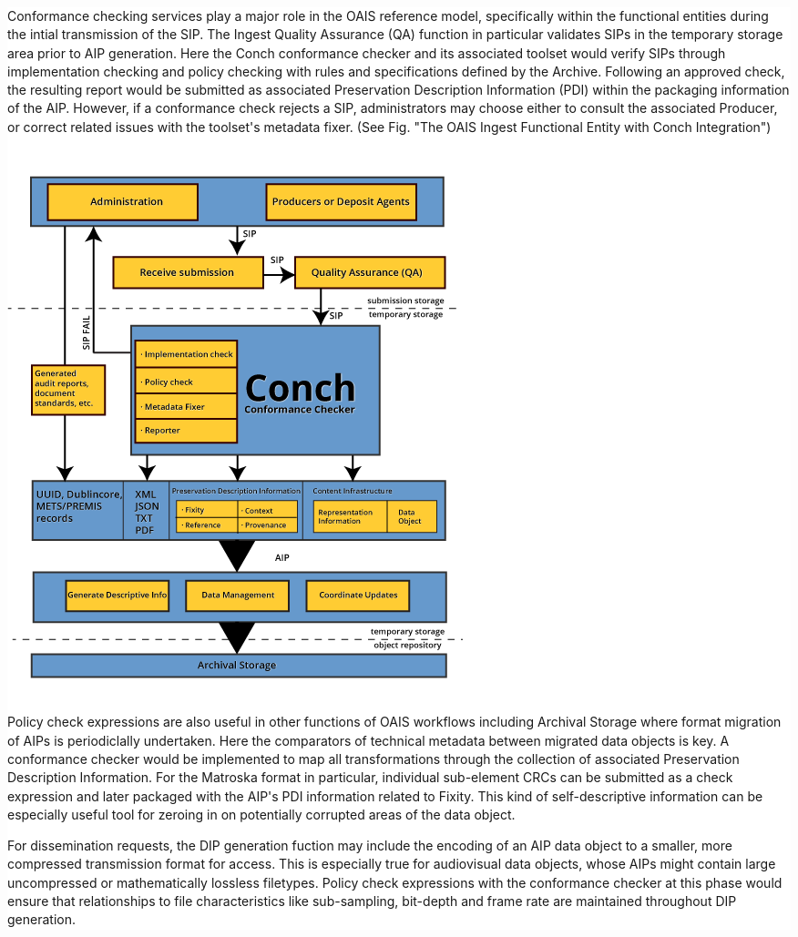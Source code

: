 Conformance checking services play a major role in the OAIS reference model, specifically within the functional entities during the intial transmission of the SIP. The Ingest Quality Assurance (QA) function in particular validates SIPs in the temporary storage area prior to AIP generation. Here the Conch conformance checker and its associated toolset would verify SIPs through implementation checking and policy checking with rules and specifications defined by the Archive. Following an approved check, the resulting report would be submitted as associated Preservation Description Information (PDI) within the packaging information of the AIP. However, if a conformance check rejects a SIP, administrators may choose either to consult the associated Producer, or correct related issues with the toolset's metadata fixer. (See Fig. "The OAIS Ingest Functional Entity with Conch Integration")

![The OAIS Ingest Functional Entity with Conch Integration](./OAISIntegration.png)

Policy check expressions are also useful in other functions of OAIS workflows including Archival Storage where format migration of AIPs is periodiclally undertaken. Here the comparators of technical metadata between migrated data objects is key. A conformance checker would be implemented to map all transformations through the collection of associated Preservation Description Information. For the Matroska format in particular, individual sub-element CRCs can be submitted as a check expression and later packaged with the AIP's PDI information related to Fixity. This kind of self-descriptive information can be especially useful tool for zeroing in on potentially corrupted areas of the data object.

For dissemination requests, the DIP generation fuction may include the encoding of an AIP data object to a smaller, more compressed transmission format for access. This is especially true for audiovisual data objects, whose AIPs might contain large uncompressed or mathematically lossless filetypes. Policy check expressions with the conformance checker at this phase would ensure that relationships to file characteristics like sub-sampling, bit-depth and frame rate are maintained throughout DIP generation.
